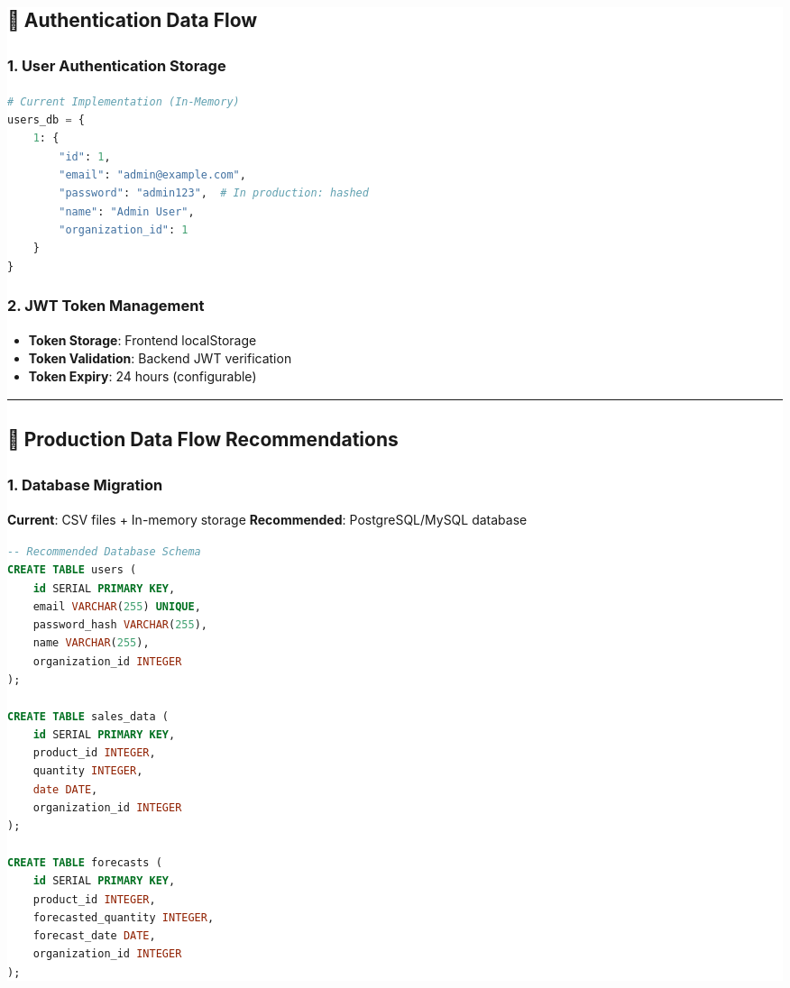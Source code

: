 
## 🔐 **Authentication Data Flow**

### **1. User Authentication Storage**

```python
# Current Implementation (In-Memory)
users_db = {
    1: {
        "id": 1,
        "email": "admin@example.com",
        "password": "admin123",  # In production: hashed
        "name": "Admin User",
        "organization_id": 1
    }
}
```

### **2. JWT Token Management**

- **Token Storage**: Frontend localStorage
- **Token Validation**: Backend JWT verification
- **Token Expiry**: 24 hours (configurable)

---

## 🚀 **Production Data Flow Recommendations**

### **1. Database Migration**

**Current**: CSV files + In-memory storage
**Recommended**: PostgreSQL/MySQL database

```sql
-- Recommended Database Schema
CREATE TABLE users (
    id SERIAL PRIMARY KEY,
    email VARCHAR(255) UNIQUE,
    password_hash VARCHAR(255),
    name VARCHAR(255),
    organization_id INTEGER
);

CREATE TABLE sales_data (
    id SERIAL PRIMARY KEY,
    product_id INTEGER,
    quantity INTEGER,
    date DATE,
    organization_id INTEGER
);

CREATE TABLE forecasts (
    id SERIAL PRIMARY KEY,
    product_id INTEGER,
    forecasted_quantity INTEGER,
    forecast_date DATE,
    organization_id INTEGER
);
```
